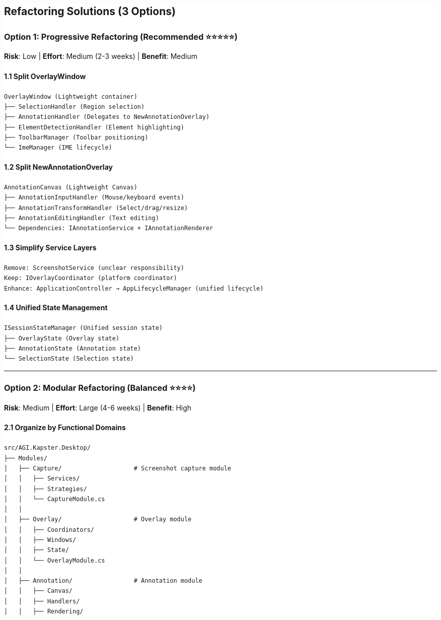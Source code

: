 
## Refactoring Solutions (3 Options)

### Option 1: Progressive Refactoring (Recommended ⭐⭐⭐⭐⭐)

**Risk**: Low | **Effort**: Medium (2-3 weeks) | **Benefit**: Medium

#### 1.1 Split OverlayWindow
```
OverlayWindow (Lightweight container)
├── SelectionHandler (Region selection)
├── AnnotationHandler (Delegates to NewAnnotationOverlay)
├── ElementDetectionHandler (Element highlighting)
├── ToolbarManager (Toolbar positioning)
└── ImeManager (IME lifecycle)
```

#### 1.2 Split NewAnnotationOverlay
```
AnnotationCanvas (Lightweight Canvas)
├── AnnotationInputHandler (Mouse/keyboard events)
├── AnnotationTransformHandler (Select/drag/resize)
├── AnnotationEditingHandler (Text editing)
└── Dependencies: IAnnotationService + IAnnotationRenderer
```

#### 1.3 Simplify Service Layers
```
Remove: ScreenshotService (unclear responsibility)
Keep: IOverlayCoordinator (platform coordinator)
Enhance: ApplicationController → AppLifecycleManager (unified lifecycle)
```

#### 1.4 Unified State Management
```
ISessionStateManager (Unified session state)
├── OverlayState (Overlay state)
├── AnnotationState (Annotation state)
└── SelectionState (Selection state)
```

---

### Option 2: Modular Refactoring (Balanced ⭐⭐⭐⭐)

**Risk**: Medium | **Effort**: Large (4-6 weeks) | **Benefit**: High

#### 2.1 Organize by Functional Domains
```
src/AGI.Kapster.Desktop/
├── Modules/
│   ├── Capture/                    # Screenshot capture module
│   │   ├── Services/
│   │   ├── Strategies/
│   │   └── CaptureModule.cs
│   │
│   ├── Overlay/                    # Overlay module
│   │   ├── Coordinators/
│   │   ├── Windows/
│   │   ├── State/
│   │   └── OverlayModule.cs
│   │
│   ├── Annotation/                 # Annotation module
│   │   ├── Canvas/
│   │   ├── Handlers/
│   │   ├── Rendering/
```